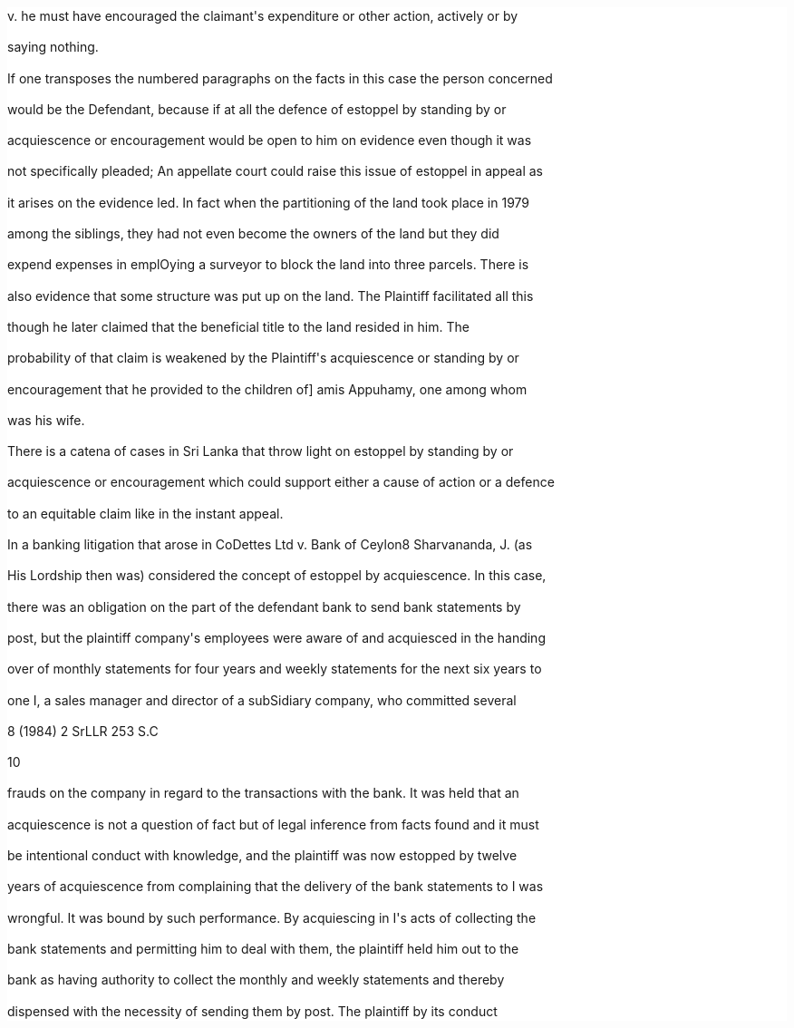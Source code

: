 v. he must have encouraged the claimant's expenditure or other action, actively or by

saying nothing.

If one transposes the numbered paragraphs on the facts in this case the person concerned

would be the Defendant, because if at all the defence of estoppel by standing by or

acquiescence or encouragement would be open to him on evidence even though it was

not specifically pleaded; An appellate court could raise this issue of estoppel in appeal as

it arises on the evidence led. In fact when the partitioning of the land took place in 1979

among the siblings, they had not even become the owners of the land but they did

expend expenses in emplOying a surveyor to block the land into three parcels. There is

also evidence that some structure was put up on the land. The Plaintiff facilitated all this

though he later claimed that the beneficial title to the land resided in him. The

probability of that claim is weakened by the Plaintiff's acquiescence or standing by or

encouragement that he provided to the children of] amis Appuhamy, one among whom

was his wife.

There is a catena of cases in Sri Lanka that throw light on estoppel by standing by or

acquiescence or encouragement which could support either a cause of action or a defence

to an equitable claim like in the instant appeal.

In a banking litigation that arose in CoDettes Ltd v. Bank of Ceylon8 Sharvananda, J. (as

His Lordship then was) considered the concept of estoppel by acquiescence. In this case,

there was an obligation on the part of the defendant bank to send bank statements by

post, but the plaintiff company's employees were aware of and acquiesced in the handing

over of monthly statements for four years and weekly statements for the next six years to

one I, a sales manager and director of a subSidiary company, who committed several

8 (1984) 2 SrLLR 253 S.C

10

frauds on the company in regard to the transactions with the bank. It was held that an

acquiescence is not a question of fact but of legal inference from facts found and it must

be intentional conduct with knowledge, and the plaintiff was now estopped by twelve

years of acquiescence from complaining that the delivery of the bank statements to I was

wrongful. It was bound by such performance. By acquiescing in I's acts of collecting the

bank statements and permitting him to deal with them, the plaintiff held him out to the

bank as having authority to collect the monthly and weekly statements and thereby

dispensed with the necessity of sending them by post. The plaintiff by its conduct

